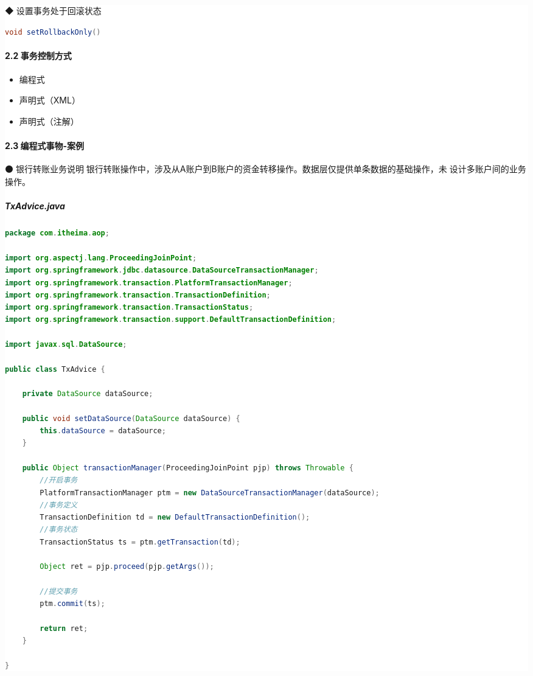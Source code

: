 ◆ 设置事务处于回滚状态

```java
void setRollbackOnly()
```



#### 2.2 事务控制方式

- 编程式

- 声明式（XML） 

- 声明式（注解）

  

#### 2.3 编程式事物-案例

⚫ 银行转账业务说明 银行转账操作中，涉及从A账户到B账户的资金转移操作。数据层仅提供单条数据的基础操作，未 设计多账户间的业务操作。

##### TxAdvice.java

```java
package com.itheima.aop;

import org.aspectj.lang.ProceedingJoinPoint;
import org.springframework.jdbc.datasource.DataSourceTransactionManager;
import org.springframework.transaction.PlatformTransactionManager;
import org.springframework.transaction.TransactionDefinition;
import org.springframework.transaction.TransactionStatus;
import org.springframework.transaction.support.DefaultTransactionDefinition;

import javax.sql.DataSource;

public class TxAdvice {

    private DataSource dataSource;

    public void setDataSource(DataSource dataSource) {
        this.dataSource = dataSource;
    }

    public Object transactionManager(ProceedingJoinPoint pjp) throws Throwable {
        //开启事务
        PlatformTransactionManager ptm = new DataSourceTransactionManager(dataSource);
        //事务定义
        TransactionDefinition td = new DefaultTransactionDefinition();
        //事务状态
        TransactionStatus ts = ptm.getTransaction(td);

        Object ret = pjp.proceed(pjp.getArgs());

        //提交事务
        ptm.commit(ts);

        return ret;
    }

}

```
